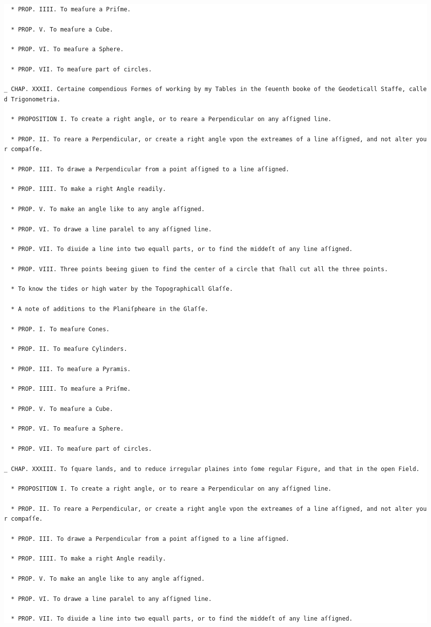       * PROP. IIII. To meaſure a Priſme.

      * PROP. V. To meaſure a Cube.

      * PROP. VI. To meaſure a Sphere.

      * PROP. VII. To meaſure part of circles.

    _ CHAP. XXXII. Certaine compendious Formes of working by my Tables in the ſeuenth booke of the Geodeticall Staffe, called Trigonometria.

      * PROPOSITION I. To create a right angle, or to reare a Perpendicular on any aſſigned line.

      * PROP. II. To reare a Perpendicular, or create a right angle vpon the extreames of a line aſſigned, and not alter your compaſſe.

      * PROP. III. To drawe a Perpendicular from a point aſſigned to a line aſſigned.

      * PROP. IIII. To make a right Angle readily.

      * PROP. V. To make an angle like to any angle aſſigned.

      * PROP. VI. To drawe a line paralel to any aſſigned line.

      * PROP. VII. To diuide a line into two equall parts, or to find the middeſt of any line aſſigned.

      * PROP. VIII. Three points beeing giuen to find the center of a circle that ſhall cut all the three points.

      * To know the tides or high water by the Topographicall Glaſſe.

      * A note of additions to the Planiſpheare in the Glaſſe.

      * PROP. I. To meaſure Cones.

      * PROP. II. To meaſure Cylinders.

      * PROP. III. To meaſure a Pyramis.

      * PROP. IIII. To meaſure a Priſme.

      * PROP. V. To meaſure a Cube.

      * PROP. VI. To meaſure a Sphere.

      * PROP. VII. To meaſure part of circles.

    _ CHAP. XXXIII. To ſquare lands, and to reduce irregular plaines into ſome regular Figure, and that in the open Field.

      * PROPOSITION I. To create a right angle, or to reare a Perpendicular on any aſſigned line.

      * PROP. II. To reare a Perpendicular, or create a right angle vpon the extreames of a line aſſigned, and not alter your compaſſe.

      * PROP. III. To drawe a Perpendicular from a point aſſigned to a line aſſigned.

      * PROP. IIII. To make a right Angle readily.

      * PROP. V. To make an angle like to any angle aſſigned.

      * PROP. VI. To drawe a line paralel to any aſſigned line.

      * PROP. VII. To diuide a line into two equall parts, or to find the middeſt of any line aſſigned.
